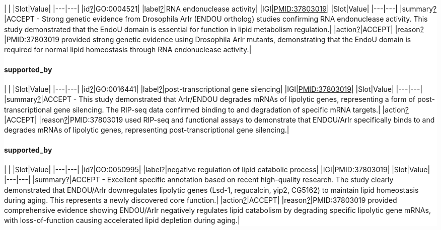|
|
|Slot|Value|
|---|---|
|id[?](https://w3id.org/ai4curation/gene_review/id)|GO:0004521|
|label[?](https://w3id.org/ai4curation/gene_review/label)|RNA endonuclease activity|
|IGI|[PMID:37803019](PMID:37803019)|
|Slot|Value|
|---|---|
|summary[?](https://w3id.org/ai4curation/gene_review/summary)|ACCEPT - Strong genetic evidence from Drosophila Arlr (ENDOU ortholog) studies confirming RNA endonuclease activity. This study demonstrated that the EndoU domain is essential for function in lipid metabolism regulation.|
|action[?](https://w3id.org/ai4curation/gene_review/action)|ACCEPT|
|reason[?](https://w3id.org/ai4curation/gene_review/reason)|PMID:37803019 provided strong genetic evidence using Drosophila Arlr mutants, demonstrating that the EndoU domain is required for normal lipid homeostasis through RNA endonuclease activity.|

#### supported_by

|
|
|Slot|Value|
|---|---|
|id[?](https://w3id.org/ai4curation/gene_review/id)|GO:0016441|
|label[?](https://w3id.org/ai4curation/gene_review/label)|post-transcriptional gene silencing|
|IGI|[PMID:37803019](PMID:37803019)|
|Slot|Value|
|---|---|
|summary[?](https://w3id.org/ai4curation/gene_review/summary)|ACCEPT - This study demonstrated that Arlr/ENDOU degrades mRNAs of lipolytic genes, representing a form of post-transcriptional gene silencing. The RIP-seq data confirmed binding to and degradation of specific mRNA targets.|
|action[?](https://w3id.org/ai4curation/gene_review/action)|ACCEPT|
|reason[?](https://w3id.org/ai4curation/gene_review/reason)|PMID:37803019 used RIP-seq and functional assays to demonstrate that ENDOU/Arlr specifically binds to and degrades mRNAs of lipolytic genes, representing post-transcriptional gene silencing.|

#### supported_by

|
|
|Slot|Value|
|---|---|
|id[?](https://w3id.org/ai4curation/gene_review/id)|GO:0050995|
|label[?](https://w3id.org/ai4curation/gene_review/label)|negative regulation of lipid catabolic process|
|IGI|[PMID:37803019](PMID:37803019)|
|Slot|Value|
|---|---|
|summary[?](https://w3id.org/ai4curation/gene_review/summary)|ACCEPT - Excellent specific annotation based on recent high-quality research. The study clearly demonstrated that ENDOU/Arlr downregulates lipolytic genes (Lsd-1, regucalcin, yip2, CG5162) to maintain lipid homeostasis during aging. This represents a newly discovered core function.|
|action[?](https://w3id.org/ai4curation/gene_review/action)|ACCEPT|
|reason[?](https://w3id.org/ai4curation/gene_review/reason)|PMID:37803019 provided comprehensive evidence showing ENDOU/Arlr negatively regulates lipid catabolism by degrading specific lipolytic gene mRNAs, with loss-of-function causing accelerated lipid depletion during aging.|
